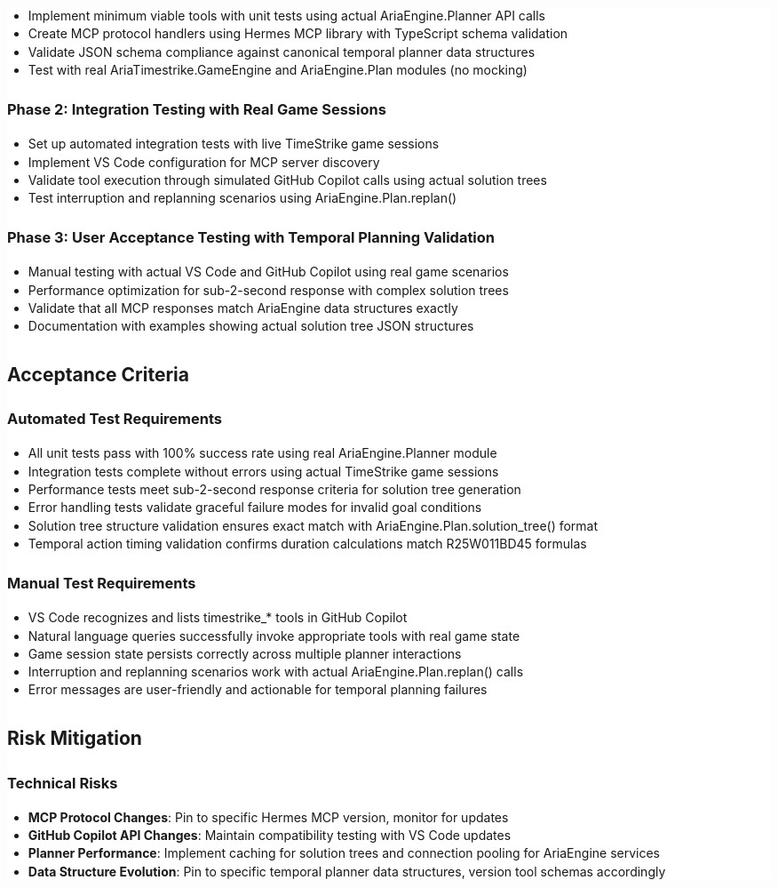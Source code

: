 - Implement minimum viable tools with unit tests using actual AriaEngine.Planner API calls
- Create MCP protocol handlers using Hermes MCP library with TypeScript schema validation
- Validate JSON schema compliance against canonical temporal planner data structures
- Test with real AriaTimestrike.GameEngine and AriaEngine.Plan modules (no mocking)

### Phase 2: Integration Testing with Real Game Sessions

- Set up automated integration tests with live TimeStrike game sessions
- Implement VS Code configuration for MCP server discovery
- Validate tool execution through simulated GitHub Copilot calls using actual solution trees
- Test interruption and replanning scenarios using AriaEngine.Plan.replan()

### Phase 3: User Acceptance Testing with Temporal Planning Validation

- Manual testing with actual VS Code and GitHub Copilot using real game scenarios
- Performance optimization for sub-2-second response with complex solution trees
- Validate that all MCP responses match AriaEngine data structures exactly
- Documentation with examples showing actual solution tree JSON structures

## Acceptance Criteria

### Automated Test Requirements

- All unit tests pass with 100% success rate using real AriaEngine.Planner module
- Integration tests complete without errors using actual TimeStrike game sessions
- Performance tests meet sub-2-second response criteria for solution tree generation
- Error handling tests validate graceful failure modes for invalid goal conditions
- Solution tree structure validation ensures exact match with AriaEngine.Plan.solution_tree() format
- Temporal action timing validation confirms duration calculations match R25W011BD45 formulas

### Manual Test Requirements

- VS Code recognizes and lists timestrike\_\* tools in GitHub Copilot
- Natural language queries successfully invoke appropriate tools with real game state
- Game session state persists correctly across multiple planner interactions
- Interruption and replanning scenarios work with actual AriaEngine.Plan.replan() calls
- Error messages are user-friendly and actionable for temporal planning failures

## Risk Mitigation

### Technical Risks

- **MCP Protocol Changes**: Pin to specific Hermes MCP version, monitor for updates
- **GitHub Copilot API Changes**: Maintain compatibility testing with VS Code updates
- **Planner Performance**: Implement caching for solution trees and connection pooling for AriaEngine services
- **Data Structure Evolution**: Pin to specific temporal planner data structures, version tool schemas accordingly
